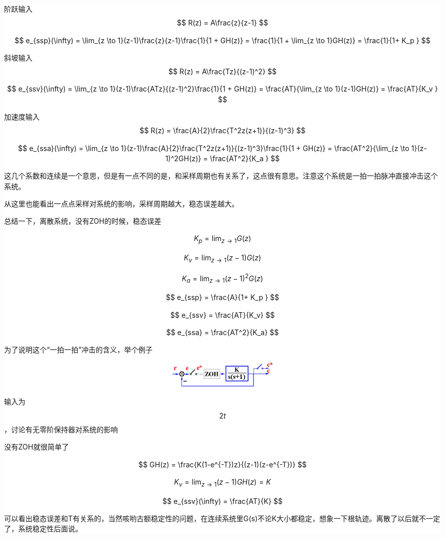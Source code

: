 阶跃输入$$ R(z) = A\frac{z}{z-1} $$

$$ e_{ssp}(\infty) = \lim_{z \to 1}(z-1)\frac{z}{z-1}\frac{1}{1 + GH(z)} = \frac{1}{1 + \lim_{z \to 1}GH(z)} = \frac{1}{1+ K_p } $$


斜坡输入$$ R(z) = A\frac{Tz}{(z-1)^2} $$

$$ e_{ssv}(\infty) = \lim_{z \to 1}(z-1)\frac{ATz}{(z-1)^2}\frac{1}{1 + GH(z)} = \frac{AT}{\lim_{z \to 1}(z-1)GH(z)} = \frac{AT}{K_v } $$

加速度输入$$ R(z) = \frac{A}{2}\frac{T^2z(z+1)}{(z-1)^3} $$

$$ e_{ssa}(\infty) = \lim_{z \to 1}(z-1)\frac{A}{2}\frac{T^2z(z+1)}{(z-1)^3}\frac{1}{1 + GH(z)} = \frac{AT^2}{\lim_{z \to 1}(z-1)^2GH(z)} = \frac{AT^2}{K_a } $$


这几个系数和连续是一个意思，但是有一点不同的是，和采样周期也有关系了，这点很有意思。注意这个系统是一拍一拍脉冲直接冲击这个系统。

从这里也能看出一点点采样对系统的影响，采样周期越大，稳态误差越大。

总结一下，离散系统，没有ZOH的时候，稳态误差

$$ K_p = \lim_{z \to 1}G(z) $$

$$ K_v = \lim_{z \to 1}(z-1)G(z) $$

$$ K_a = \lim_{z \to 1}(z-1)^2G(z) $$

$$ e_{ssp} = \frac{A}{1+ K_p } $$

$$ e_{ssv} = \frac{AT}{K_v} $$

$$ e_{ssa} = \frac{AT^2}{K_a} $$



为了说明这个“一拍一拍”冲击的含义，举个例子

<center>
    <img src = "./images/离散系统加ZOH.jpg" width = 200>
</center>

输入为$$2t$$，讨论有无零阶保持器对系统的影响

没有ZOH就很简单了

$$ GH(z) = \frac{K(1-e^{-T})z}{(z-1)(z-e^{-T})} $$

$$ K_v = \lim_{z\to 1}(z-1)GH(z) = K $$

$$ e_{ssv}(\infty) = \frac{AT}{K} $$

可以看出稳态误差和T有关系的，当然咳哟古额稳定性的问题，在连续系统里G(s)不论K大小都稳定，想象一下根轨迹。离散了以后就不一定了，系统稳定性后面说。
